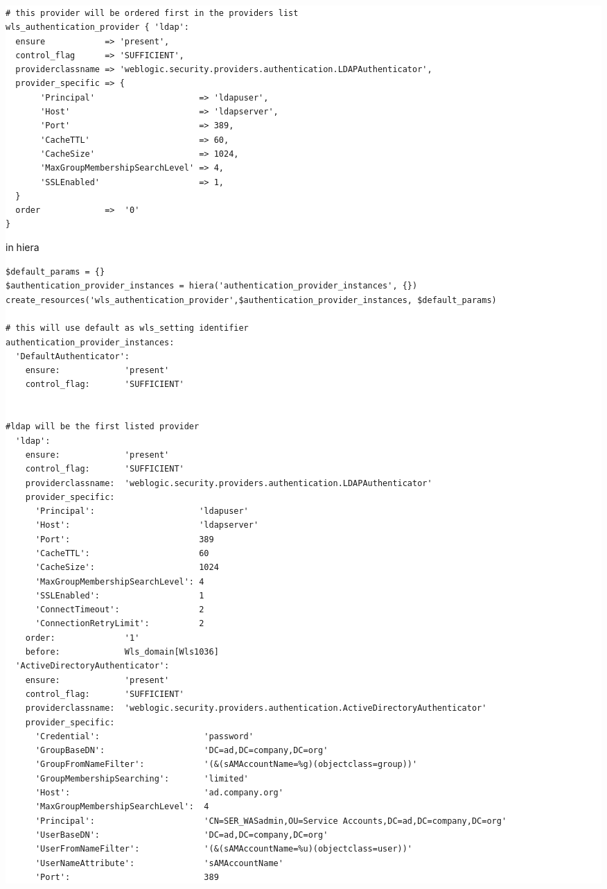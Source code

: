     # this provider will be ordered first in the providers list
    wls_authentication_provider { 'ldap':
      ensure            => 'present',
      control_flag      => 'SUFFICIENT',
      providerclassname => 'weblogic.security.providers.authentication.LDAPAuthenticator',
      provider_specific => {
           'Principal'                     => 'ldapuser',
           'Host'                          => 'ldapserver',
           'Port'                          => 389,
           'CacheTTL'                      => 60,
           'CacheSize'                     => 1024,
           'MaxGroupMembershipSearchLevel' => 4,
           'SSLEnabled'                    => 1,
      }
      order             =>  '0'
    }

in hiera

    $default_params = {}
    $authentication_provider_instances = hiera('authentication_provider_instances', {})
    create_resources('wls_authentication_provider',$authentication_provider_instances, $default_params)

    # this will use default as wls_setting identifier
    authentication_provider_instances:
      'DefaultAuthenticator':
        ensure:             'present'
        control_flag:       'SUFFICIENT'


    #ldap will be the first listed provider
      'ldap':
        ensure:             'present'
        control_flag:       'SUFFICIENT'
        providerclassname:  'weblogic.security.providers.authentication.LDAPAuthenticator'
        provider_specific:
          'Principal':                     'ldapuser'
          'Host':                          'ldapserver'
          'Port':                          389
          'CacheTTL':                      60
          'CacheSize':                     1024
          'MaxGroupMembershipSearchLevel': 4
          'SSLEnabled':                    1
          'ConnectTimeout':                2
          'ConnectionRetryLimit':          2
        order:              '1'
        before:             Wls_domain[Wls1036]
      'ActiveDirectoryAuthenticator':
        ensure:             'present'
        control_flag:       'SUFFICIENT'
        providerclassname:  'weblogic.security.providers.authentication.ActiveDirectoryAuthenticator'
        provider_specific:
          'Credential':                     'password'
          'GroupBaseDN':                    'DC=ad,DC=company,DC=org'
          'GroupFromNameFilter':            '(&(sAMAccountName=%g)(objectclass=group))'
          'GroupMembershipSearching':       'limited'
          'Host':                           'ad.company.org'
          'MaxGroupMembershipSearchLevel':  4
          'Principal':                      'CN=SER_WASadmin,OU=Service Accounts,DC=ad,DC=company,DC=org'
          'UserBaseDN':                     'DC=ad,DC=company,DC=org'
          'UserFromNameFilter':             '(&(sAMAccountName=%u)(objectclass=user))'
          'UserNameAttribute':              'sAMAccountName'
          'Port':                           389